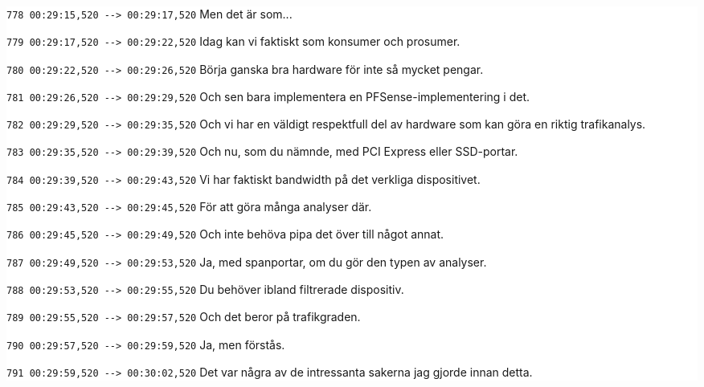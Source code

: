 

`778 00:29:15,520 --> 00:29:17,520`
Men det är som...



`779 00:29:17,520 --> 00:29:22,520`
Idag kan vi faktiskt som konsumer och prosumer.



`780 00:29:22,520 --> 00:29:26,520`
Börja ganska bra hardware för inte så mycket pengar.



`781 00:29:26,520 --> 00:29:29,520`
Och sen bara implementera en PFSense-implementering i det.



`782 00:29:29,520 --> 00:29:35,520`
Och vi har en väldigt respektfull del av hardware som kan göra en riktig trafikanalys.



`783 00:29:35,520 --> 00:29:39,520`
Och nu, som du nämnde, med PCI Express eller SSD-portar.



`784 00:29:39,520 --> 00:29:43,520`
Vi har faktiskt bandwidth på det verkliga dispositivet.



`785 00:29:43,520 --> 00:29:45,520`
För att göra många analyser där.



`786 00:29:45,520 --> 00:29:49,520`
Och inte behöva pipa det över till något annat.



`787 00:29:49,520 --> 00:29:53,520`
Ja, med spanportar, om du gör den typen av analyser.



`788 00:29:53,520 --> 00:29:55,520`
Du behöver ibland filtrerade dispositiv.



`789 00:29:55,520 --> 00:29:57,520`
Och det beror på trafikgraden.



`790 00:29:57,520 --> 00:29:59,520`
Ja, men förstås.



`791 00:29:59,520 --> 00:30:02,520`
Det var några av de intressanta sakerna jag gjorde innan detta.
